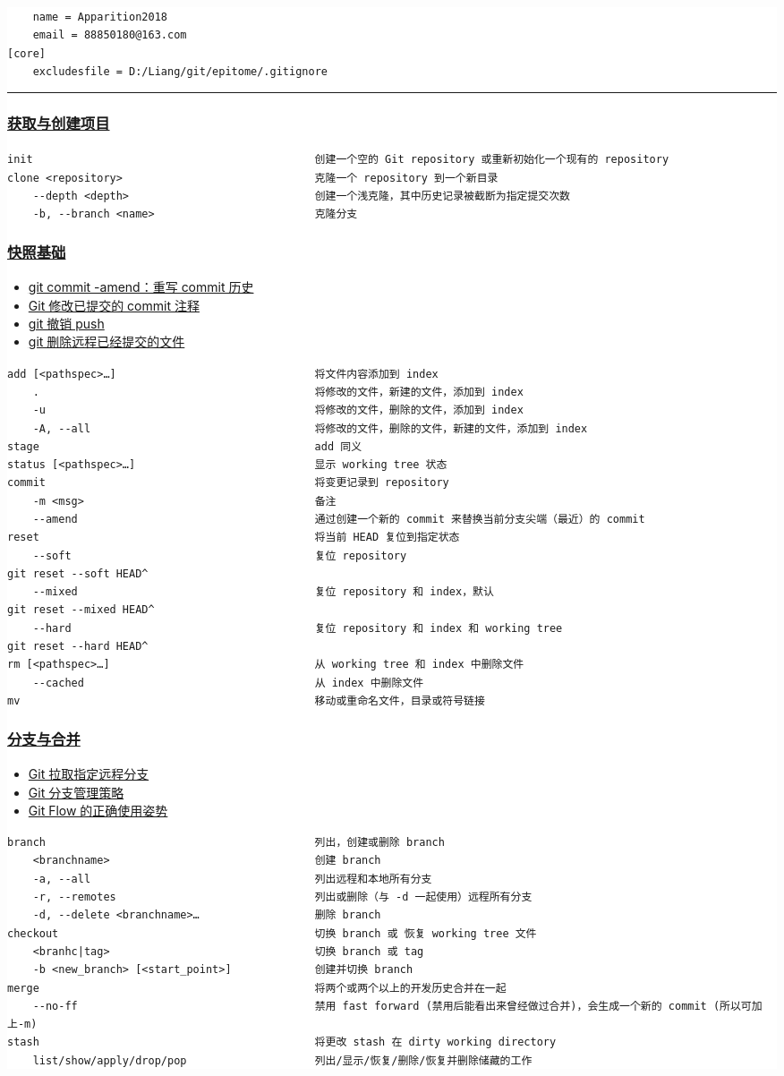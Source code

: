 ```
	name = Apparition2018
	email = 88850180@163.com
[core]
	excludesfile = D:/Liang/git/epitome/.gitignore
```
---
### [获取与创建项目](https://git-scm.com/book/zh/v2/%E9%99%84%E5%BD%95-C%3A-Git-%E5%91%BD%E4%BB%A4-%E8%8E%B7%E5%8F%96%E4%B8%8E%E5%88%9B%E5%BB%BA%E9%A1%B9%E7%9B%AE)
```
init                                            创建一个空的 Git repository 或重新初始化一个现有的 repository
clone <repository>                              克隆一个 repository 到一个新目录
    --depth <depth>                             创建一个浅克隆，其中历史记录被截断为指定提交次数
    -b, --branch <name>                         克隆分支
```
### [快照基础](https://git-scm.com/book/zh/v2/%E9%99%84%E5%BD%95-C%3A-Git-%E5%91%BD%E4%BB%A4-%E5%BF%AB%E7%85%A7%E5%9F%BA%E7%A1%80)
- [git commit -amend：重写 commit 历史](https://blog.csdn.net/weixin_39558754/article/details/110643585)
- [Git 修改已提交的 commit 注释](https://www.jianshu.com/p/098d85a58bf1)
- [git 撤销 push](https://blog.csdn.net/chenyiyue/article/details/79461624)
- [git 删除远程已经提交的文件](https://zhuanlan.zhihu.com/p/54032865)
```
add [<pathspec>…]                               将文件内容添加到 index
    .                                           将修改的文件，新建的文件，添加到 index
    -u                                          将修改的文件，删除的文件，添加到 index
    -A, --all                                   将修改的文件，删除的文件，新建的文件，添加到 index
stage                                           add 同义
status [<pathspec>…]                            显示 working tree 状态
commit                                          将变更记录到 repository
    -m <msg>                                    备注
    --amend                                     通过创建一个新的 commit 来替换当前分支尖端（最近）的 commit
reset                                           将当前 HEAD 复位到指定状态
    --soft                                      复位 repository                                                            git reset --soft HEAD^
    --mixed                                     复位 repository 和 index，默认                                              git reset --mixed HEAD^
    --hard                                      复位 repository 和 index 和 working tree                                    git reset --hard HEAD^
rm [<pathspec>…]                                从 working tree 和 index 中删除文件
    --cached                                    从 index 中删除文件
mv                                              移动或重命名文件，目录或符号链接
```
### [分支与合并](https://git-scm.com/book/zh/v2/Git-%E5%88%86%E6%94%AF-%E5%88%86%E6%94%AF%E7%AE%80%E4%BB%8B)
- [Git 拉取指定远程分支](https://www.jianshu.com/p/856ce249ed78)
- [Git 分支管理策略](https://www.ruanyifeng.com/blog/2012/07/git.html)
- [Git Flow 的正确使用姿势](https://www.jianshu.com/p/41910dc6ef29)
```
branch                                          列出，创建或删除 branch
    <branchname>                                创建 branch
    -a, --all                                   列出远程和本地所有分支
    -r, --remotes                               列出或删除（与 -d 一起使用）远程所有分支
    -d, --delete <branchname>…                  删除 branch
checkout                                        切换 branch 或 恢复 working tree 文件
    <branhc|tag>                                切换 branch 或 tag
    -b <new_branch> [<start_point>]             创建并切换 branch
merge                                           将两个或两个以上的开发历史合并在一起
    --no-ff                                     禁用 fast forward (禁用后能看出来曾经做过合并)，会生成一个新的 commit (所以可加上-m)
stash                                           将更改 stash 在 dirty working directory
    list/show/apply/drop/pop                    列出/显示/恢复/删除/恢复并删除储藏的工作
```